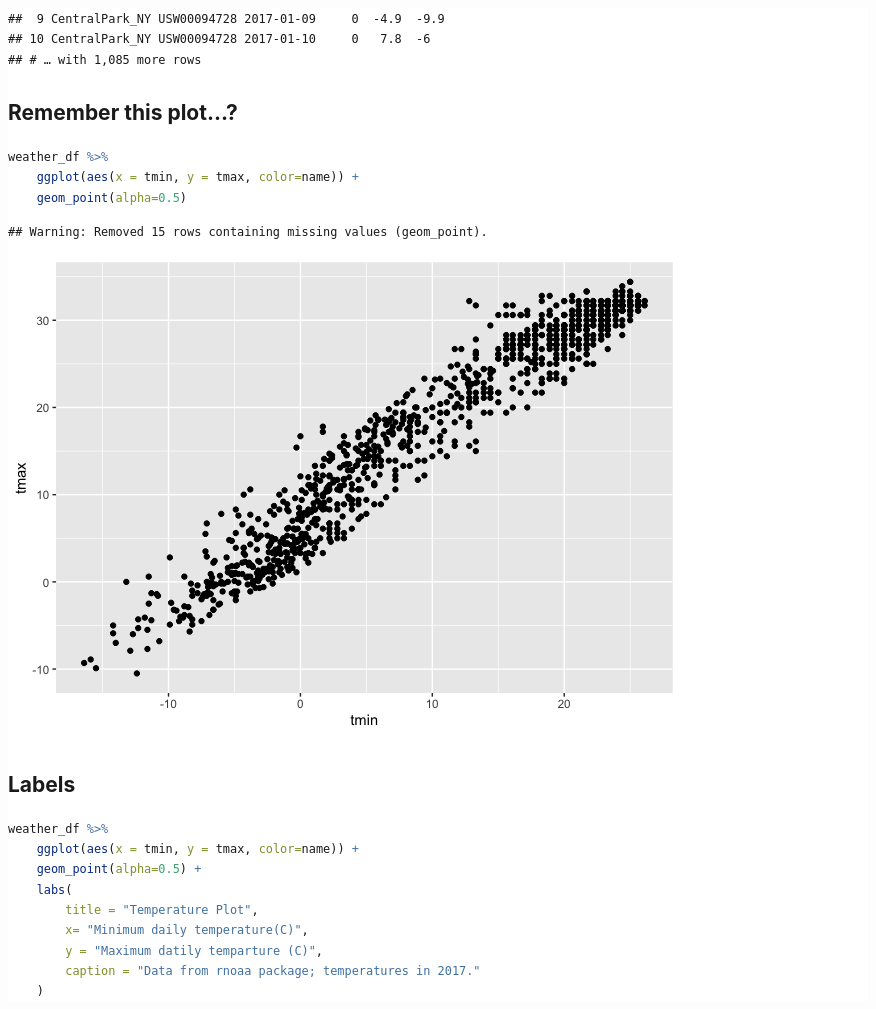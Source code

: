     ##  9 CentralPark_NY USW00094728 2017-01-09     0  -4.9  -9.9
    ## 10 CentralPark_NY USW00094728 2017-01-10     0   7.8  -6  
    ## # … with 1,085 more rows

## Remember this plot…?

``` r
weather_df %>% 
    ggplot(aes(x = tmin, y = tmax, color=name)) +
    geom_point(alpha=0.5)
```

    ## Warning: Removed 15 rows containing missing values (geom_point).

![](Viz_I_files/figure-gfm/unnamed-chunk-3-1.png)

## Labels

``` r
weather_df %>% 
    ggplot(aes(x = tmin, y = tmax, color=name)) +
    geom_point(alpha=0.5) +
    labs(
        title = "Temperature Plot",
        x= "Minimum daily temperature(C)",
        y = "Maximum datily temparture (C)",
        caption = "Data from rnoaa package; temperatures in 2017."
    )
```
